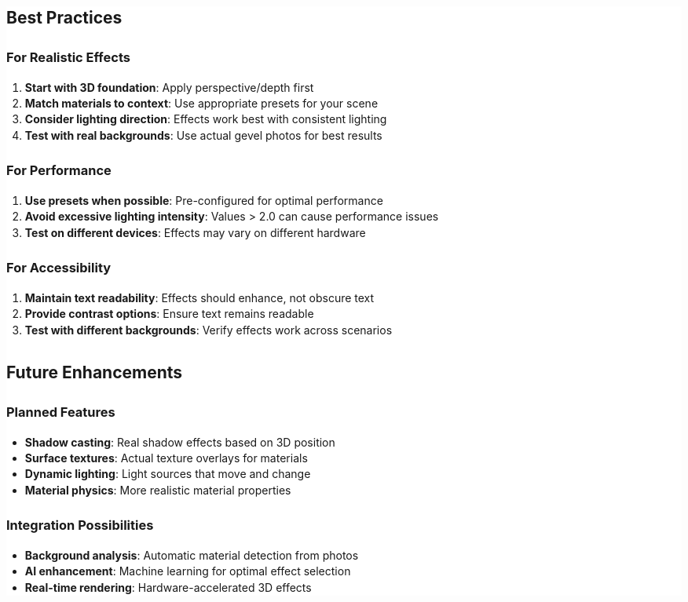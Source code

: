 ## Best Practices

### For Realistic Effects
1. **Start with 3D foundation**: Apply perspective/depth first
2. **Match materials to context**: Use appropriate presets for your scene
3. **Consider lighting direction**: Effects work best with consistent lighting
4. **Test with real backgrounds**: Use actual gevel photos for best results

### For Performance
1. **Use presets when possible**: Pre-configured for optimal performance
2. **Avoid excessive lighting intensity**: Values > 2.0 can cause performance issues
3. **Test on different devices**: Effects may vary on different hardware

### For Accessibility
1. **Maintain text readability**: Effects should enhance, not obscure text
2. **Provide contrast options**: Ensure text remains readable
3. **Test with different backgrounds**: Verify effects work across scenarios

## Future Enhancements

### Planned Features
- **Shadow casting**: Real shadow effects based on 3D position
- **Surface textures**: Actual texture overlays for materials
- **Dynamic lighting**: Light sources that move and change
- **Material physics**: More realistic material properties

### Integration Possibilities
- **Background analysis**: Automatic material detection from photos
- **AI enhancement**: Machine learning for optimal effect selection
- **Real-time rendering**: Hardware-accelerated 3D effects